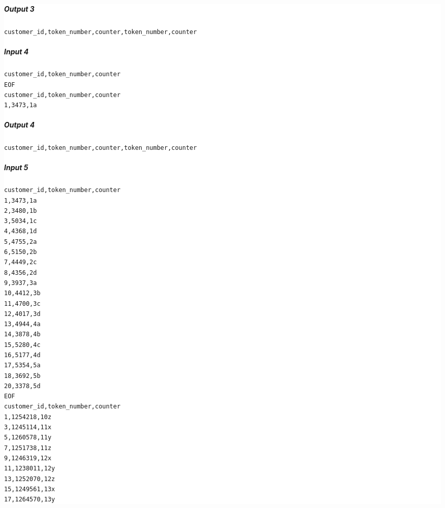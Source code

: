 ##### Output 3
```
customer_id,token_number,counter,token_number,counter

```

##### Input 4
```
customer_id,token_number,counter
EOF
customer_id,token_number,counter
1,3473,1a

```

##### Output 4
```
customer_id,token_number,counter,token_number,counter

```


##### Input 5
```
customer_id,token_number,counter
1,3473,1a
2,3480,1b
3,5034,1c
4,4368,1d
5,4755,2a
6,5150,2b
7,4449,2c
8,4356,2d
9,3937,3a
10,4412,3b
11,4700,3c
12,4017,3d
13,4944,4a
14,3878,4b
15,5280,4c
16,5177,4d
17,5354,5a
18,3692,5b
20,3378,5d
EOF
customer_id,token_number,counter
1,1254218,10z
3,1245114,11x
5,1260578,11y
7,1251738,11z
9,1246319,12x
11,1238011,12y
13,1252070,12z
15,1249561,13x
17,1264570,13y

```
